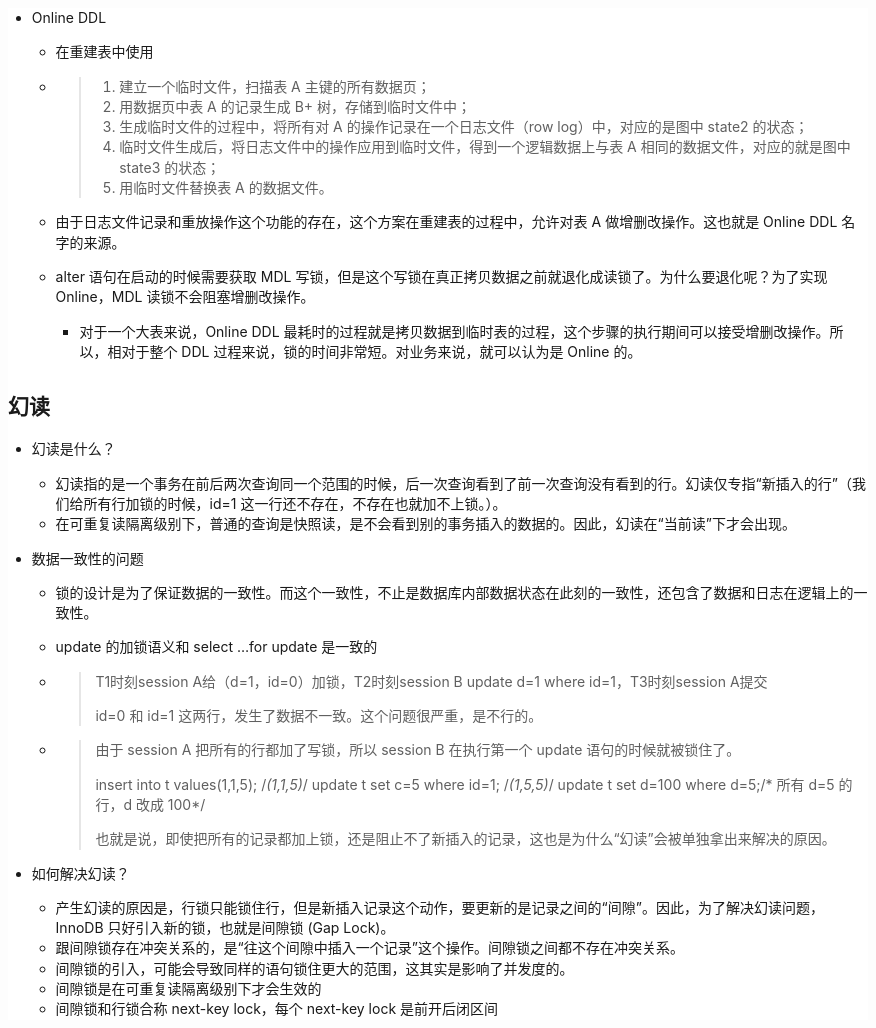 - Online DDL

  - 在重建表中使用

  - > 1. 建立一个临时文件，扫描表 A 主键的所有数据页；
    > 2. 用数据页中表 A 的记录生成 B+ 树，存储到临时文件中；
    > 3. 生成临时文件的过程中，将所有对 A 的操作记录在一个日志文件（row log）中，对应的是图中 state2 的状态；
    > 4. 临时文件生成后，将日志文件中的操作应用到临时文件，得到一个逻辑数据上与表 A 相同的数据文件，对应的就是图中 state3 的状态；
    > 5. 用临时文件替换表 A 的数据文件。

  - 由于日志文件记录和重放操作这个功能的存在，这个方案在重建表的过程中，允许对表 A 做增删改操作。这也就是 Online DDL 名字的来源。

  - alter 语句在启动的时候需要获取 MDL 写锁，但是这个写锁在真正拷贝数据之前就退化成读锁了。为什么要退化呢？为了实现 Online，MDL 读锁不会阻塞增删改操作。

    - 对于一个大表来说，Online DDL 最耗时的过程就是拷贝数据到临时表的过程，这个步骤的执行期间可以接受增删改操作。所以，相对于整个 DDL 过程来说，锁的时间非常短。对业务来说，就可以认为是 Online 的。





## 幻读

- 幻读是什么？

  - 幻读指的是一个事务在前后两次查询同一个范围的时候，后一次查询看到了前一次查询没有看到的行。幻读仅专指“新插入的行”（我们给所有行加锁的时候，id=1 这一行还不存在，不存在也就加不上锁。）。
  - 在可重复读隔离级别下，普通的查询是快照读，是不会看到别的事务插入的数据的。因此，幻读在“当前读”下才会出现。

- 数据一致性的问题

  - 锁的设计是为了保证数据的一致性。而这个一致性，不止是数据库内部数据状态在此刻的一致性，还包含了数据和日志在逻辑上的一致性。

  - update 的加锁语义和 select …for update 是一致的

  - > T1时刻session A给（d=1，id=0）加锁，T2时刻session B update d=1 where id=1，T3时刻session A提交
    >
    > id=0 和 id=1 这两行，发生了数据不一致。这个问题很严重，是不行的。

  - > 由于 session A 把所有的行都加了写锁，所以 session B 在执行第一个 update 语句的时候就被锁住了。
    >
    > 
    >
    > insert into t values(1,1,5); /*(1,1,5)*/
    > update t set c=5 where id=1; /*(1,5,5)*/
    > update t set d=100 where d=5;/* 所有 d=5 的行，d 改成 100*/
    >
    > 
    >
    > 也就是说，即使把所有的记录都加上锁，还是阻止不了新插入的记录，这也是为什么“幻读”会被单独拿出来解决的原因。

- 如何解决幻读？

  - 产生幻读的原因是，行锁只能锁住行，但是新插入记录这个动作，要更新的是记录之间的“间隙”。因此，为了解决幻读问题，InnoDB 只好引入新的锁，也就是间隙锁 (Gap Lock)。
  - 跟间隙锁存在冲突关系的，是“往这个间隙中插入一个记录”这个操作。间隙锁之间都不存在冲突关系。
  - 间隙锁的引入，可能会导致同样的语句锁住更大的范围，这其实是影响了并发度的。
  - 间隙锁是在可重复读隔离级别下才会生效的
  - 间隙锁和行锁合称 next-key lock，每个 next-key lock 是前开后闭区间

